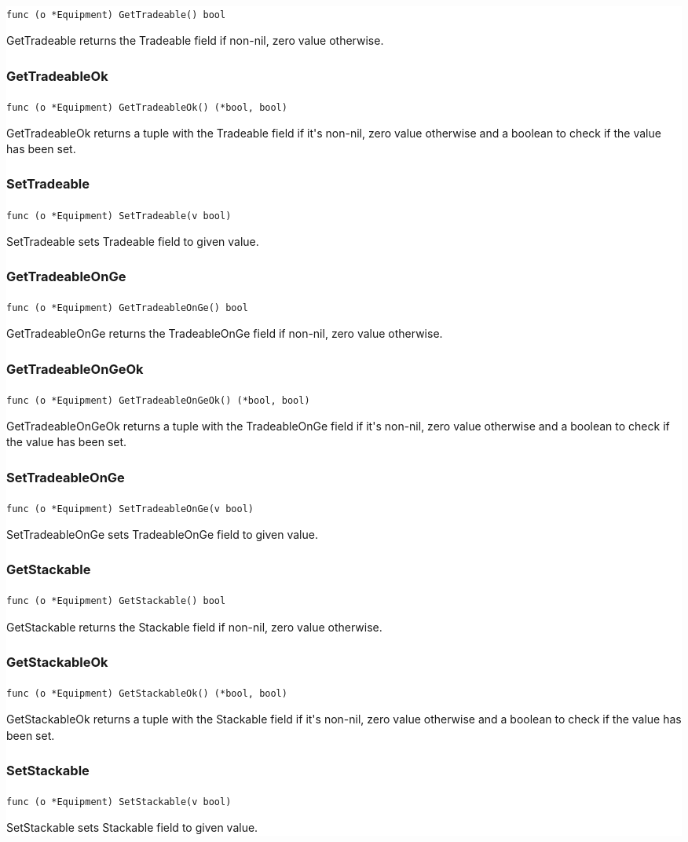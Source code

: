 `func (o *Equipment) GetTradeable() bool`

GetTradeable returns the Tradeable field if non-nil, zero value otherwise.

### GetTradeableOk

`func (o *Equipment) GetTradeableOk() (*bool, bool)`

GetTradeableOk returns a tuple with the Tradeable field if it's non-nil, zero value otherwise
and a boolean to check if the value has been set.

### SetTradeable

`func (o *Equipment) SetTradeable(v bool)`

SetTradeable sets Tradeable field to given value.


### GetTradeableOnGe

`func (o *Equipment) GetTradeableOnGe() bool`

GetTradeableOnGe returns the TradeableOnGe field if non-nil, zero value otherwise.

### GetTradeableOnGeOk

`func (o *Equipment) GetTradeableOnGeOk() (*bool, bool)`

GetTradeableOnGeOk returns a tuple with the TradeableOnGe field if it's non-nil, zero value otherwise
and a boolean to check if the value has been set.

### SetTradeableOnGe

`func (o *Equipment) SetTradeableOnGe(v bool)`

SetTradeableOnGe sets TradeableOnGe field to given value.


### GetStackable

`func (o *Equipment) GetStackable() bool`

GetStackable returns the Stackable field if non-nil, zero value otherwise.

### GetStackableOk

`func (o *Equipment) GetStackableOk() (*bool, bool)`

GetStackableOk returns a tuple with the Stackable field if it's non-nil, zero value otherwise
and a boolean to check if the value has been set.

### SetStackable

`func (o *Equipment) SetStackable(v bool)`

SetStackable sets Stackable field to given value.
